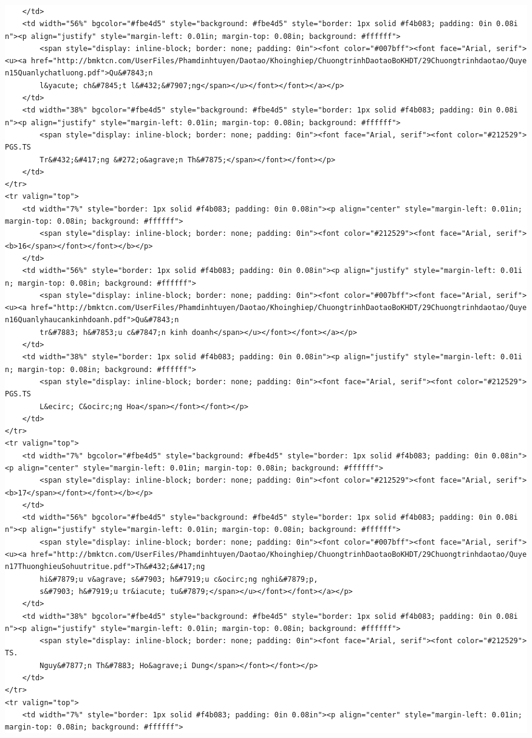		</td>
		<td width="56%" bgcolor="#fbe4d5" style="background: #fbe4d5" style="border: 1px solid #f4b083; padding: 0in 0.08in"><p align="justify" style="margin-left: 0.01in; margin-top: 0.08in; background: #ffffff">
			<span style="display: inline-block; border: none; padding: 0in"><font color="#007bff"><font face="Arial, serif"><u><a href="http://bmktcn.com/UserFiles/Phamdinhtuyen/Daotao/Khoinghiep/ChuongtrinhDaotaoBoKHDT/29Chuongtrinhdaotao/Quyen15Quanlychatluong.pdf">Qu&#7843;n
			l&yacute; ch&#7845;t l&#432;&#7907;ng</span></u></font></font></a></p>
		</td>
		<td width="38%" bgcolor="#fbe4d5" style="background: #fbe4d5" style="border: 1px solid #f4b083; padding: 0in 0.08in"><p align="justify" style="margin-left: 0.01in; margin-top: 0.08in; background: #ffffff">
			<span style="display: inline-block; border: none; padding: 0in"><font face="Arial, serif"><font color="#212529">PGS.TS
			Tr&#432;&#417;ng &#272;o&agrave;n Th&#7875;</span></font></font></p>
		</td>
	</tr>
	<tr valign="top">
		<td width="7%" style="border: 1px solid #f4b083; padding: 0in 0.08in"><p align="center" style="margin-left: 0.01in; margin-top: 0.08in; background: #ffffff">
			<span style="display: inline-block; border: none; padding: 0in"><font color="#212529"><font face="Arial, serif"><b>16</span></font></font></b></p>
		</td>
		<td width="56%" style="border: 1px solid #f4b083; padding: 0in 0.08in"><p align="justify" style="margin-left: 0.01in; margin-top: 0.08in; background: #ffffff">
			<span style="display: inline-block; border: none; padding: 0in"><font color="#007bff"><font face="Arial, serif"><u><a href="http://bmktcn.com/UserFiles/Phamdinhtuyen/Daotao/Khoinghiep/ChuongtrinhDaotaoBoKHDT/29Chuongtrinhdaotao/Quyen16Quanlyhaucankinhdoanh.pdf">Qu&#7843;n
			tr&#7883; h&#7853;u c&#7847;n kinh doanh</span></u></font></font></a></p>
		</td>
		<td width="38%" style="border: 1px solid #f4b083; padding: 0in 0.08in"><p align="justify" style="margin-left: 0.01in; margin-top: 0.08in; background: #ffffff">
			<span style="display: inline-block; border: none; padding: 0in"><font face="Arial, serif"><font color="#212529">PGS.TS
			L&ecirc; C&ocirc;ng Hoa</span></font></font></p>
		</td>
	</tr>
	<tr valign="top">
		<td width="7%" bgcolor="#fbe4d5" style="background: #fbe4d5" style="border: 1px solid #f4b083; padding: 0in 0.08in"><p align="center" style="margin-left: 0.01in; margin-top: 0.08in; background: #ffffff">
			<span style="display: inline-block; border: none; padding: 0in"><font color="#212529"><font face="Arial, serif"><b>17</span></font></font></b></p>
		</td>
		<td width="56%" bgcolor="#fbe4d5" style="background: #fbe4d5" style="border: 1px solid #f4b083; padding: 0in 0.08in"><p align="justify" style="margin-left: 0.01in; margin-top: 0.08in; background: #ffffff">
			<span style="display: inline-block; border: none; padding: 0in"><font color="#007bff"><font face="Arial, serif"><u><a href="http://bmktcn.com/UserFiles/Phamdinhtuyen/Daotao/Khoinghiep/ChuongtrinhDaotaoBoKHDT/29Chuongtrinhdaotao/Quyen17ThuonghieuSohuutritue.pdf">Th&#432;&#417;ng
			hi&#7879;u v&agrave; s&#7903; h&#7919;u c&ocirc;ng nghi&#7879;p,
			s&#7903; h&#7919;u tr&iacute; tu&#7879;</span></u></font></font></a></p>
		</td>
		<td width="38%" bgcolor="#fbe4d5" style="background: #fbe4d5" style="border: 1px solid #f4b083; padding: 0in 0.08in"><p align="justify" style="margin-left: 0.01in; margin-top: 0.08in; background: #ffffff">
			<span style="display: inline-block; border: none; padding: 0in"><font face="Arial, serif"><font color="#212529">TS.
			Nguy&#7877;n Th&#7883; Ho&agrave;i Dung</span></font></font></p>
		</td>
	</tr>
	<tr valign="top">
		<td width="7%" style="border: 1px solid #f4b083; padding: 0in 0.08in"><p align="center" style="margin-left: 0.01in; margin-top: 0.08in; background: #ffffff">